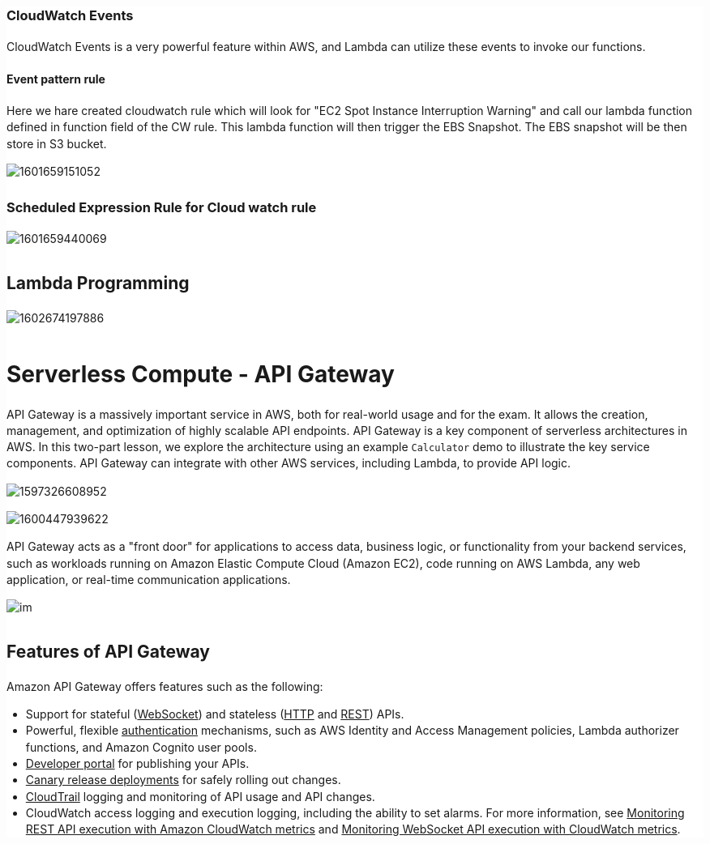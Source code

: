 ### CloudWatch Events

CloudWatch Events is a very powerful feature within AWS, and Lambda can utilize these events to invoke our functions. 

#### Event pattern rule

Here we hare created cloudwatch rule which will look for "EC2 Spot Instance Interruption Warning" and call our lambda function defined in function field of the CW rule. This lambda function will then trigger the EBS Snapshot. The EBS snapshot will be then store in S3 bucket.

![1601659151052](C:\Users\akayal\AppData\Roaming\Typora\typora-user-images\1601659151052.png)

### Scheduled Expression Rule for Cloud watch rule

![1601659440069](C:\Users\akayal\AppData\Roaming\Typora\typora-user-images\1601659440069.png)

## Lambda Programming

![1602674197886](C:\Users\akayal\AppData\Roaming\Typora\typora-user-images\1602674197886.png)



# Serverless Compute - API Gateway 

API Gateway is a massively important service in AWS, both for real-world usage and for the exam. It allows the creation, management, and optimization of highly scalable API endpoints. API Gateway is a key component of serverless architectures in AWS. In this two-part lesson, we explore the architecture using an example `Calculator` demo to illustrate the key service components. API Gateway can integrate with other AWS services, including Lambda, to provide API logic.

![1597326608952](C:\Users\akayal\AppData\Roaming\Typora\typora-user-images\1597326608952.png)

![1600447939622](C:\Users\akayal\AppData\Roaming\Typora\typora-user-images\1600447939622.png)

API Gateway acts as a "front door" for applications to access data, business logic, or functionality from your backend services, such as workloads running on Amazon Elastic Compute Cloud (Amazon EC2), code running on AWS Lambda, any web application, or real-time communication applications.

![im](https://docs.aws.amazon.com/apigateway/latest/developerguide/images/Product-Page-Diagram_Amazon-API-Gateway-How-Works.png)

## Features of API Gateway

Amazon API Gateway offers features such as the following:

- Support for stateful ([WebSocket](https://docs.aws.amazon.com/apigateway/latest/developerguide/apigateway-websocket-api.html)) and stateless ([HTTP](https://docs.aws.amazon.com/apigateway/latest/developerguide/http-api.html) and [REST](https://docs.aws.amazon.com/apigateway/latest/developerguide/apigateway-rest-api.html)) APIs.
- Powerful, flexible [authentication](https://docs.aws.amazon.com/apigateway/latest/developerguide/apigateway-control-access-to-api.html) mechanisms, such as AWS Identity and Access Management policies, Lambda authorizer functions, and Amazon Cognito user pools.
- [Developer portal](https://docs.aws.amazon.com/apigateway/latest/developerguide/apigateway-developer-portal.html) for publishing your APIs.
- [Canary release deployments](https://docs.aws.amazon.com/apigateway/latest/developerguide/canary-release.html) for safely rolling out changes.
- [CloudTrail](https://docs.aws.amazon.com/apigateway/latest/developerguide/cloudtrail.html) logging and monitoring of API usage and API changes.
- CloudWatch access logging and execution logging, including the ability to set alarms. For more information, see [Monitoring REST API execution with Amazon CloudWatch metrics](https://docs.aws.amazon.com/apigateway/latest/developerguide/monitoring-cloudwatch.html) and [Monitoring WebSocket API execution with CloudWatch metrics](https://docs.aws.amazon.com/apigateway/latest/developerguide/apigateway-websocket-api-logging.html).